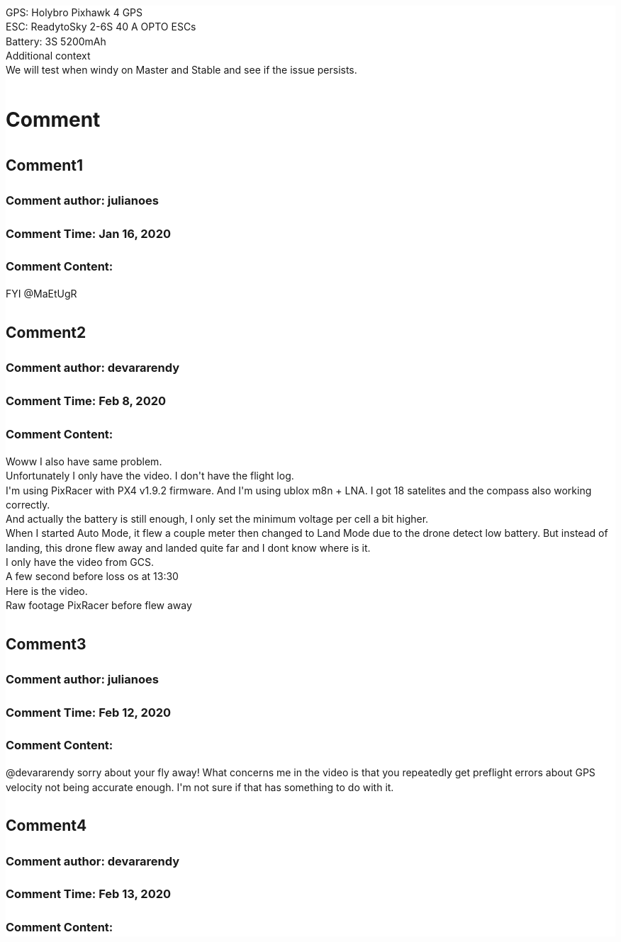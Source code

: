 GPS: Holybro Pixhawk 4 GPS    
ESC: ReadytoSky 2-6S 40 A OPTO ESCs    
Battery: 3S 5200mAh  
Additional context    
We will test when windy on Master and Stable and see if the issue persists.  

# Comment
## Comment1
### Comment author: julianoes
### Comment Time: Jan 16, 2020
### Comment Content:   
FYI @MaEtUgR  

## Comment2
### Comment author: devararendy
### Comment Time: Feb 8, 2020
### Comment Content:   
Woww I also have same problem.    
Unfortunately I only have the video. I don't have the flight log.  
I'm using PixRacer with PX4 v1.9.2 firmware. And I'm using ublox m8n + LNA. I got 18 satelites and the compass also working correctly.  
And actually the battery is still enough, I only set the  minimum voltage per cell a bit higher.  
When I started Auto Mode, it flew a couple meter then changed to Land Mode due to the drone detect low battery. But instead of landing, this drone flew away and landed quite far and I dont know where is it.  
I only have the video from GCS.  
A few second before loss os at 13:30  
Here is the video.    
Raw footage PixRacer before flew away  

## Comment3
### Comment author: julianoes
### Comment Time: Feb 12, 2020
### Comment Content:   
@devararendy sorry about your fly away! What concerns me in the video is that you repeatedly get preflight errors about GPS velocity not being accurate enough. I'm not sure if that has something to do with it.  

## Comment4
### Comment author: devararendy
### Comment Time: Feb 13, 2020
### Comment Content:   
    